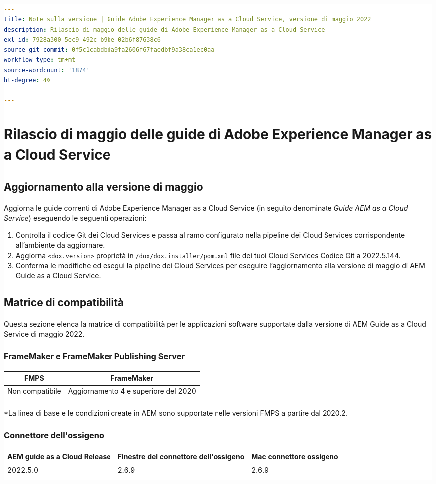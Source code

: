 ```yaml
---
title: Note sulla versione | Guide Adobe Experience Manager as a Cloud Service, versione di maggio 2022
description: Rilascio di maggio delle guide di Adobe Experience Manager as a Cloud Service
exl-id: 7928a300-5ec9-492c-b9be-02b6f87638c6
source-git-commit: 0f5c1cabdbda9fa2606f67faedbf9a38ca1ec0aa
workflow-type: tm+mt
source-wordcount: '1874'
ht-degree: 4%

---
```


# Rilascio di maggio delle guide di Adobe Experience Manager as a Cloud Service

## Aggiornamento alla versione di maggio

Aggiorna le guide correnti di Adobe Experience Manager as a Cloud Service (in seguito denominate *Guide AEM as a Cloud Service*) eseguendo le seguenti operazioni:
1. Controlla il codice Git dei Cloud Services e passa al ramo configurato nella pipeline dei Cloud Services corrispondente all’ambiente da aggiornare.
2. Aggiorna `<dox.version>` proprietà in `/dox/dox.installer/pom.xml` file dei tuoi Cloud Services Codice Git a 2022.5.144.
3. Conferma le modifiche ed esegui la pipeline dei Cloud Services per eseguire l’aggiornamento alla versione di maggio di AEM Guide as a Cloud Service.

## Matrice di compatibilità

Questa sezione elenca la matrice di compatibilità per le applicazioni software supportate dalla versione di AEM Guide as a Cloud Service di maggio 2022.

### FrameMaker e FrameMaker Publishing Server

| FMPS | FrameMaker |
| --- | --- |
| Non compatibile | Aggiornamento 4 e superiore del 2020 |
|  |  |

*La linea di base e le condizioni create in AEM sono supportate nelle versioni FMPS a partire dal 2020.2.

### Connettore dell&#39;ossigeno

| AEM guide as a Cloud Release | Finestre del connettore dell&#39;ossigeno | Mac connettore ossigeno |
| --- | --- | --- |
| 2022.5.0 | 2.6.9 | 2.6.9 |
|  |  |  |

